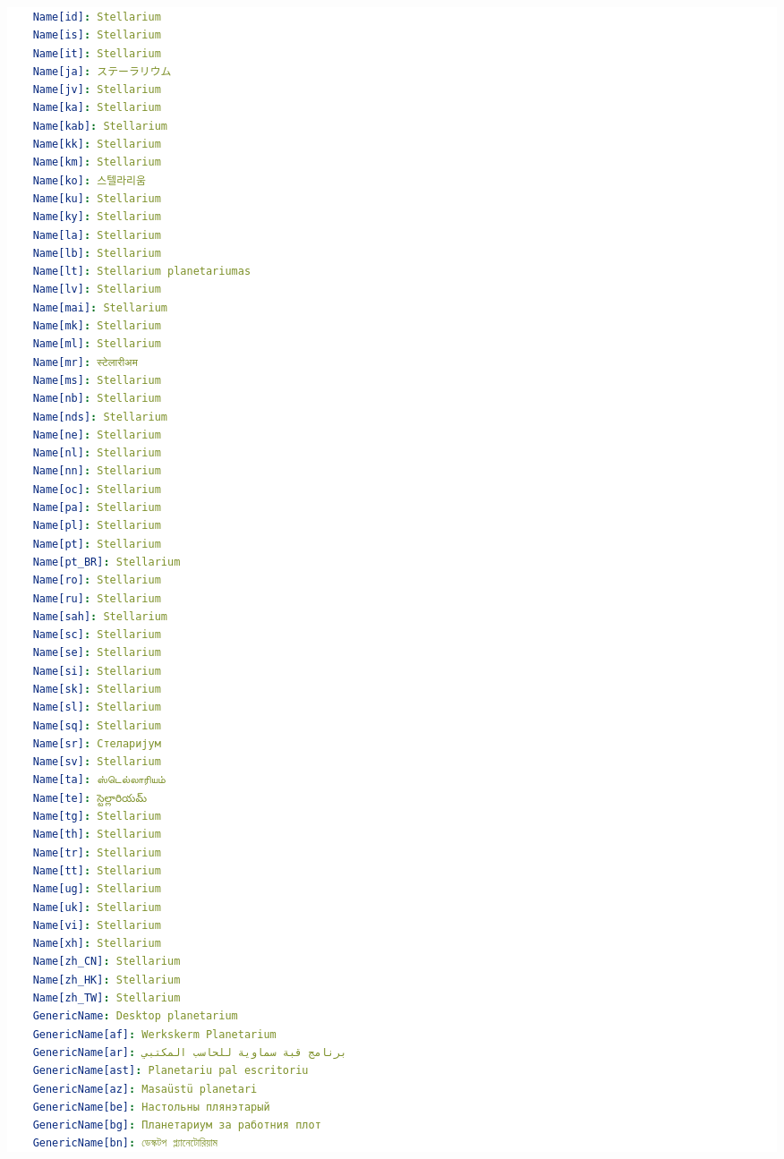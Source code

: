 ```yaml
    Name[id]: Stellarium
    Name[is]: Stellarium
    Name[it]: Stellarium
    Name[ja]: ステーラリウム
    Name[jv]: Stellarium
    Name[ka]: Stellarium
    Name[kab]: Stellarium
    Name[kk]: Stellarium
    Name[km]: Stellarium
    Name[ko]: 스텔라리움
    Name[ku]: Stellarium
    Name[ky]: Stellarium
    Name[la]: Stellarium
    Name[lb]: Stellarium
    Name[lt]: Stellarium planetariumas
    Name[lv]: Stellarium
    Name[mai]: Stellarium
    Name[mk]: Stellarium
    Name[ml]: Stellarium
    Name[mr]: स्टेलारीअम
    Name[ms]: Stellarium
    Name[nb]: Stellarium
    Name[nds]: Stellarium
    Name[ne]: Stellarium
    Name[nl]: Stellarium
    Name[nn]: Stellarium
    Name[oc]: Stellarium
    Name[pa]: Stellarium
    Name[pl]: Stellarium
    Name[pt]: Stellarium
    Name[pt_BR]: Stellarium
    Name[ro]: Stellarium
    Name[ru]: Stellarium
    Name[sah]: Stellarium
    Name[sc]: Stellarium
    Name[se]: Stellarium
    Name[si]: Stellarium
    Name[sk]: Stellarium
    Name[sl]: Stellarium
    Name[sq]: Stellarium
    Name[sr]: Стеларијум
    Name[sv]: Stellarium
    Name[ta]: ஸ்டெல்லாரியம்
    Name[te]: స్టెల్లారియమ్
    Name[tg]: Stellarium
    Name[th]: Stellarium
    Name[tr]: Stellarium
    Name[tt]: Stellarium
    Name[ug]: Stellarium
    Name[uk]: Stellarium
    Name[vi]: Stellarium
    Name[xh]: Stellarium
    Name[zh_CN]: Stellarium
    Name[zh_HK]: Stellarium
    Name[zh_TW]: Stellarium
    GenericName: Desktop planetarium
    GenericName[af]: Werkskerm Planetarium
    GenericName[ar]: برنامج قبة سماوية للحاسب المكتبي
    GenericName[ast]: Planetariu pal escritoriu
    GenericName[az]: Masaüstü planetari
    GenericName[be]: Настольны плянэтарый
    GenericName[bg]: Планетариум за работния плот
    GenericName[bn]: ডেস্কটপ প্ল্যানেটোরিয়াম
```
